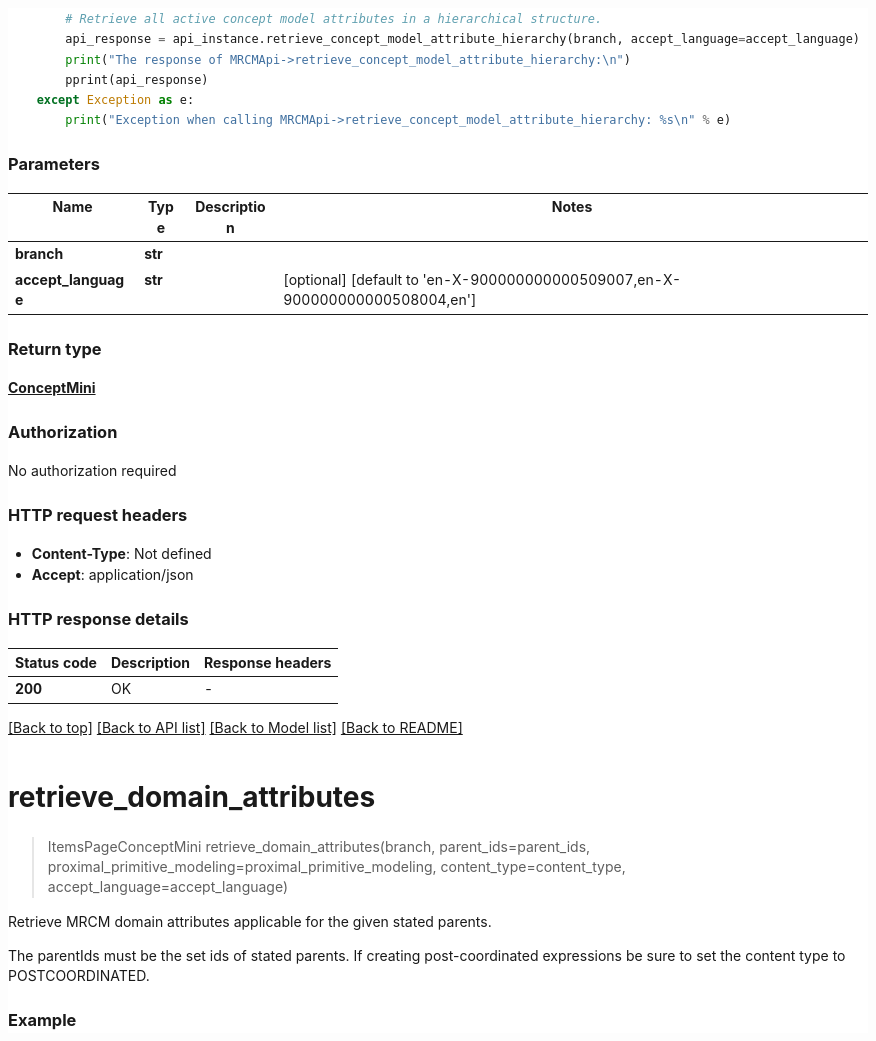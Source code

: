 ```python
        # Retrieve all active concept model attributes in a hierarchical structure.
        api_response = api_instance.retrieve_concept_model_attribute_hierarchy(branch, accept_language=accept_language)
        print("The response of MRCMApi->retrieve_concept_model_attribute_hierarchy:\n")
        pprint(api_response)
    except Exception as e:
        print("Exception when calling MRCMApi->retrieve_concept_model_attribute_hierarchy: %s\n" % e)
```



### Parameters


Name | Type | Description  | Notes
------------- | ------------- | ------------- | -------------
 **branch** | **str**|  | 
 **accept_language** | **str**|  | [optional] [default to &#39;en-X-900000000000509007,en-X-900000000000508004,en&#39;]

### Return type

[**ConceptMini**](ConceptMini.md)

### Authorization

No authorization required

### HTTP request headers

 - **Content-Type**: Not defined
 - **Accept**: application/json

### HTTP response details

| Status code | Description | Response headers |
|-------------|-------------|------------------|
**200** | OK |  -  |

[[Back to top]](#) [[Back to API list]](../README.md#documentation-for-api-endpoints) [[Back to Model list]](../README.md#documentation-for-models) [[Back to README]](../README.md)

# **retrieve_domain_attributes**
> ItemsPageConceptMini retrieve_domain_attributes(branch, parent_ids=parent_ids, proximal_primitive_modeling=proximal_primitive_modeling, content_type=content_type, accept_language=accept_language)

Retrieve MRCM domain attributes applicable for the given stated parents.

The parentIds must be the set ids of stated parents. If creating post-coordinated expressions be sure to set the content type to POSTCOORDINATED.

### Example
